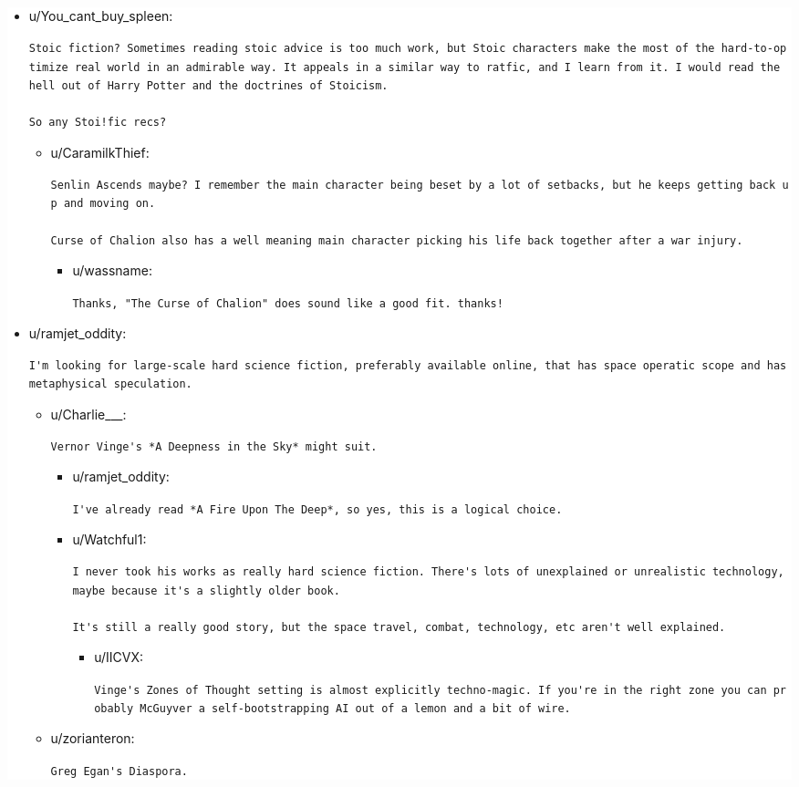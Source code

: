 - u/You_cant_buy_spleen:
  ```
  Stoic fiction? Sometimes reading stoic advice is too much work, but Stoic characters make the most of the hard-to-optimize real world in an admirable way. It appeals in a similar way to ratfic, and I learn from it. I would read the hell out of Harry Potter and the doctrines of Stoicism.

  So any Stoi!fic recs?
  ```

  - u/CaramilkThief:
    ```
    Senlin Ascends maybe? I remember the main character being beset by a lot of setbacks, but he keeps getting back up and moving on. 

    Curse of Chalion also has a well meaning main character picking his life back together after a war injury.
    ```

    - u/wassname:
      ```
      Thanks, "The Curse of Chalion" does sound like a good fit. thanks!
      ```

- u/ramjet_oddity:
  ```
  I'm looking for large-scale hard science fiction, preferably available online, that has space operatic scope and has metaphysical speculation.
  ```

  - u/Charlie___:
    ```
    Vernor Vinge's *A Deepness in the Sky* might suit.
    ```

    - u/ramjet_oddity:
      ```
      I've already read *A Fire Upon The Deep*, so yes, this is a logical choice.
      ```

    - u/Watchful1:
      ```
      I never took his works as really hard science fiction. There's lots of unexplained or unrealistic technology, maybe because it's a slightly older book.

      It's still a really good story, but the space travel, combat, technology, etc aren't well explained.
      ```

      - u/IICVX:
        ```
        Vinge's Zones of Thought setting is almost explicitly techno-magic. If you're in the right zone you can probably McGuyver a self-bootstrapping AI out of a lemon and a bit of wire.
        ```

  - u/zorianteron:
    ```
    Greg Egan's Diaspora.
